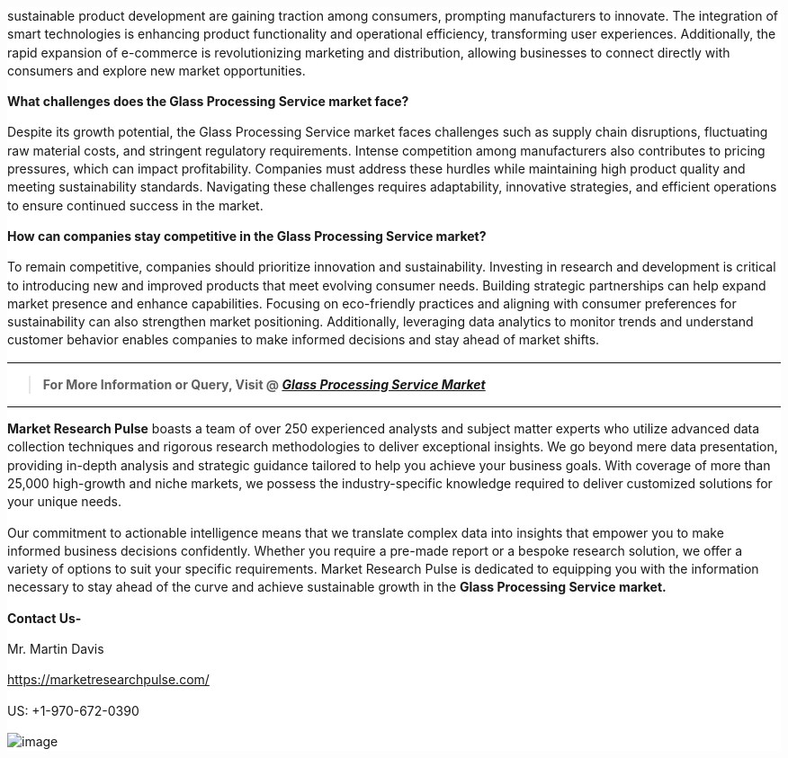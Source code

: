 sustainable product development are gaining traction among consumers, prompting manufacturers to innovate. The integration of smart technologies is enhancing product functionality and operational efficiency, transforming user experiences. Additionally, the rapid expansion of e-commerce is revolutionizing marketing and distribution, allowing businesses to connect directly with consumers and explore new market opportunities.</p><p><strong>What challenges does the Glass Processing Service market face?</strong></p><p>Despite its growth potential, the Glass Processing Service market faces challenges such as supply chain disruptions, fluctuating raw material costs, and stringent regulatory requirements. Intense competition among manufacturers also contributes to pricing pressures, which can impact profitability. Companies must address these hurdles while maintaining high product quality and meeting sustainability standards. Navigating these challenges requires adaptability, innovative strategies, and efficient operations to ensure continued success in the market.</p><p><strong>How can companies stay competitive in the Glass Processing Service market?</strong></p><p>To remain competitive, companies should prioritize innovation and sustainability. Investing in research and development is critical to introducing new and improved products that meet evolving consumer needs. Building strategic partnerships can help expand market presence and enhance capabilities. Focusing on eco-friendly practices and aligning with consumer preferences for sustainability can also strengthen market positioning. Additionally, leveraging data analytics to monitor trends and understand customer behavior enables companies to make informed decisions and stay ahead of market shifts.</p><hr /><blockquote><p><strong>For More Information or Query, Visit @&nbsp;<em><a href="https://marketresearchpulse.com/report/38383/glass-processing-service-market?utm_source=Linkedin&utm_medium=0111">Glass Processing Service Market</a></em></strong></p></blockquote><hr /><p><strong>Market Research Pulse</strong> boasts a team of over 250 experienced analysts and subject matter experts who utilize advanced data collection techniques and rigorous research methodologies to deliver exceptional insights. We go beyond mere data presentation, providing in-depth analysis and strategic guidance tailored to help you achieve your business goals. With coverage of more than 25,000 high-growth and niche markets, we possess the industry-specific knowledge required to deliver customized solutions for your unique needs.</p><p>Our commitment to actionable intelligence means that we translate complex data into insights that empower you to make informed business decisions confidently. Whether you require a pre-made report or a bespoke research solution, we offer a variety of options to suit your specific requirements. Market Research Pulse is dedicated to equipping you with the information necessary to stay ahead of the curve and achieve sustainable growth in the <strong>Glass Processing Service market.</strong></p><p><strong>Contact Us-</strong></p><p>Mr. Martin Davis</p><p>https://marketresearchpulse.com/</p><p>US: +1-970-672-0390</p>
![image](https://github.com/user-attachments/assets/e8f89ec8-9865-4c6d-9efd-38a299988329)
